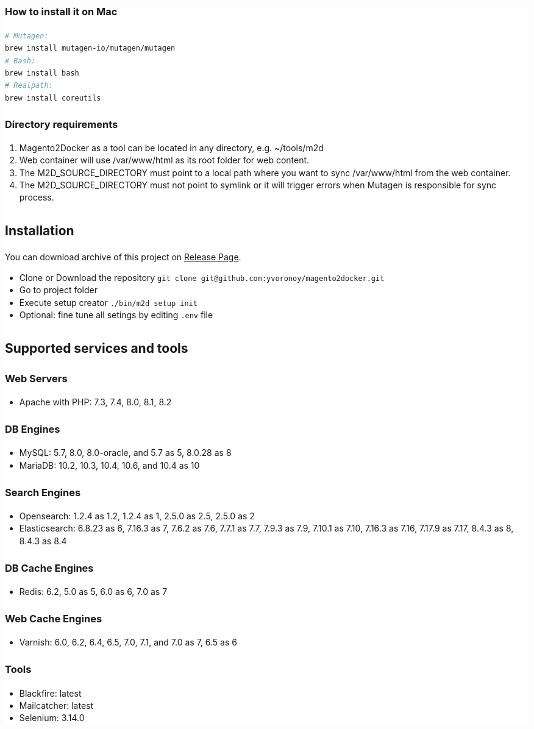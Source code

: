  ### How to install it on Mac
```bash
# Mutagen:
brew install mutagen-io/mutagen/mutagen
# Bash:
brew install bash
# Realpath:
brew install coreutils
```

### Directory requirements
1. Magento2Docker as a tool can be located in any directory, e.g. ~/tools/m2d
2. Web container will use /var/www/html as its root folder for web content.
3. The M2D_SOURCE_DIRECTORY must point to a local path where you want to sync /var/www/html from the web container.
4. The M2D_SOURCE_DIRECTORY must not point to symlink or it will trigger errors when Mutagen is responsible for sync process.

## Installation
You can download archive of this project on [Release Page](https://github.com/yvoronoy/magento2docker/releases).

 - Clone or Download the repository ```git clone git@github.com:yvoronoy/magento2docker.git```
 - Go to project folder
 - Execute setup creator `./bin/m2d setup init`
 - Optional: fine tune all setings by editing `.env` file

## Supported services and tools
### Web Servers
- Apache with PHP: 7.3, 7.4, 8.0, 8.1, 8.2

### DB Engines
- MySQL: 5.7, 8.0, 8.0-oracle, and 5.7 as 5, 8.0.28 as 8
- MariaDB: 10.2, 10.3, 10.4, 10.6, and 10.4 as 10

### Search Engines
- Opensearch: 1.2.4 as 1.2, 1.2.4 as 1, 2.5.0 as 2.5, 2.5.0 as 2
- Elasticsearch: 6.8.23 as 6, 7.16.3 as 7, 7.6.2 as 7.6, 7.7.1 as 7.7, 7.9.3 as 7.9, 7.10.1 as 7.10, 7.16.3 as 7.16, 7.17.9 as 7.17, 8.4.3 as 8, 8.4.3 as 8.4

### DB Cache Engines
- Redis: 6.2, 5.0 as 5, 6.0 as 6, 7.0 as 7

### Web Cache Engines
- Varnish: 6.0, 6.2, 6.4, 6.5, 7.0, 7.1, and 7.0 as 7, 6.5 as 6

### Tools
- Blackfire: latest
- Mailcatcher: latest
- Selenium: 3.14.0
